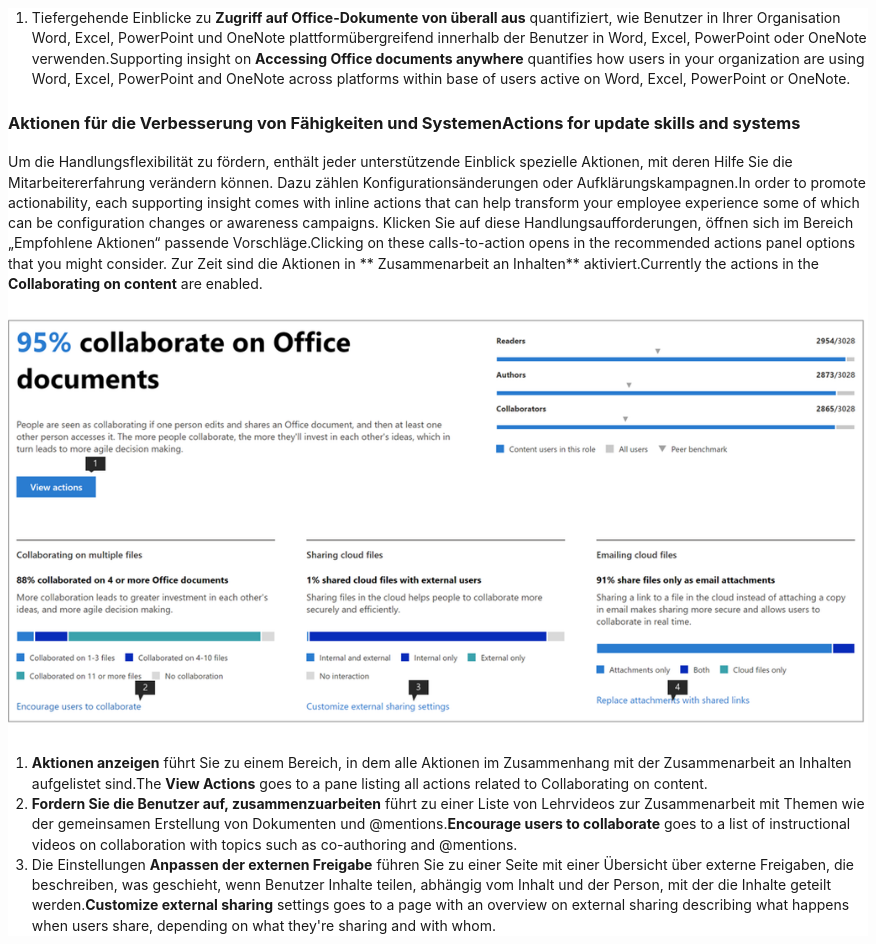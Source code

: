 1. <span data-ttu-id="ab72c-195">Tiefergehende Einblicke zu **Zugriff auf Office-Dokumente von überall aus** quantifiziert, wie Benutzer in Ihrer Organisation Word, Excel, PowerPoint und OneNote plattformübergreifend innerhalb der Benutzer in Word, Excel, PowerPoint oder OneNote verwenden.</span><span class="sxs-lookup"><span data-stu-id="ab72c-195">Supporting insight on **Accessing Office documents anywhere** quantifies how users in your organization are using Word, Excel, PowerPoint and OneNote across platforms within base of users active on Word, Excel, PowerPoint or OneNote.</span></span>

### <a name="actions-for-update-skills-and-systems"></a><span data-ttu-id="ab72c-196">Aktionen für die Verbesserung von Fähigkeiten und Systemen</span><span class="sxs-lookup"><span data-stu-id="ab72c-196">Actions for update skills and systems</span></span> 

<span data-ttu-id="ab72c-197">Um die Handlungsflexibilität zu fördern, enthält jeder unterstützende Einblick spezielle Aktionen, mit deren Hilfe Sie die Mitarbeitererfahrung verändern können. Dazu zählen Konfigurationsänderungen oder Aufklärungskampagnen.</span><span class="sxs-lookup"><span data-stu-id="ab72c-197">In order to promote actionability, each supporting insight comes with inline actions that can help transform your employee experience some of which can be configuration changes or awareness campaigns.</span></span> <span data-ttu-id="ab72c-198">Klicken Sie auf diese Handlungsaufforderungen, öffnen sich im Bereich „Empfohlene Aktionen“ passende Vorschläge.</span><span class="sxs-lookup"><span data-stu-id="ab72c-198">Clicking on these calls-to-action opens in the recommended actions panel options that you might consider.</span></span> <span data-ttu-id="ab72c-199">Zur Zeit sind die Aktionen in \*\* Zusammenarbeit an Inhalten\*\* aktiviert.</span><span class="sxs-lookup"><span data-stu-id="ab72c-199">Currently the actions in the **Collaborating on content** are enabled.</span></span>

![Seite „ An Office-Dokumenten zusammenarbeiten“](../media/psactions1.png)

1. <span data-ttu-id="ab72c-201">**Aktionen anzeigen** führt Sie zu einem Bereich, in dem alle Aktionen im Zusammenhang mit der Zusammenarbeit an Inhalten aufgelistet sind.</span><span class="sxs-lookup"><span data-stu-id="ab72c-201">The **View Actions** goes to a pane listing all actions related to Collaborating on content.</span></span>
1. <span data-ttu-id="ab72c-202">**Fordern Sie die Benutzer auf, zusammenzuarbeiten** führt zu einer Liste von Lehrvideos zur Zusammenarbeit mit Themen wie der gemeinsamen Erstellung von Dokumenten und @mentions.</span><span class="sxs-lookup"><span data-stu-id="ab72c-202">**Encourage users to collaborate** goes to a list of instructional videos on collaboration with topics such as co-authoring and @mentions.</span></span> 
1. <span data-ttu-id="ab72c-203">Die Einstellungen **Anpassen der externen Freigabe** führen Sie zu einer Seite mit einer Übersicht über externe Freigaben, die beschreiben, was geschieht, wenn Benutzer Inhalte teilen, abhängig vom Inhalt und der Person, mit der die Inhalte geteilt werden.</span><span class="sxs-lookup"><span data-stu-id="ab72c-203">**Customize external sharing** settings goes to a page with an overview on external sharing describing what happens when users share, depending on what they're sharing and with whom.</span></span>  